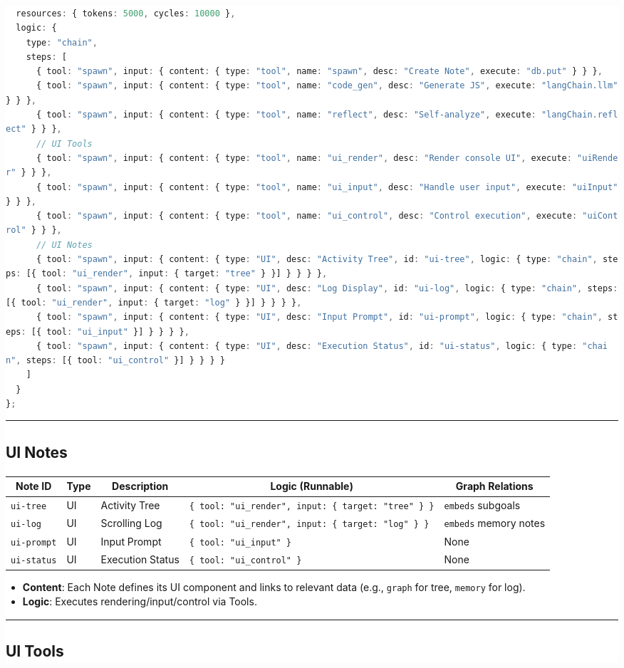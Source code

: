 ```typescript
  resources: { tokens: 5000, cycles: 10000 },
  logic: {
    type: "chain",
    steps: [
      { tool: "spawn", input: { content: { type: "tool", name: "spawn", desc: "Create Note", execute: "db.put" } } },
      { tool: "spawn", input: { content: { type: "tool", name: "code_gen", desc: "Generate JS", execute: "langChain.llm" } } },
      { tool: "spawn", input: { content: { type: "tool", name: "reflect", desc: "Self-analyze", execute: "langChain.reflect" } } },
      // UI Tools
      { tool: "spawn", input: { content: { type: "tool", name: "ui_render", desc: "Render console UI", execute: "uiRender" } } },
      { tool: "spawn", input: { content: { type: "tool", name: "ui_input", desc: "Handle user input", execute: "uiInput" } } },
      { tool: "spawn", input: { content: { type: "tool", name: "ui_control", desc: "Control execution", execute: "uiControl" } } },
      // UI Notes
      { tool: "spawn", input: { content: { type: "UI", desc: "Activity Tree", id: "ui-tree", logic: { type: "chain", steps: [{ tool: "ui_render", input: { target: "tree" } }] } } } },
      { tool: "spawn", input: { content: { type: "UI", desc: "Log Display", id: "ui-log", logic: { type: "chain", steps: [{ tool: "ui_render", input: { target: "log" } }] } } } },
      { tool: "spawn", input: { content: { type: "UI", desc: "Input Prompt", id: "ui-prompt", logic: { type: "chain", steps: [{ tool: "ui_input" }] } } } },
      { tool: "spawn", input: { content: { type: "UI", desc: "Execution Status", id: "ui-status", logic: { type: "chain", steps: [{ tool: "ui_control" }] } } } }
    ]
  }
};
```

---

## **UI Notes**

| Note ID       | Type | Description         | Logic (Runnable)                       | Graph Relations         |
|---------------|------|---------------------|----------------------------------------|-------------------------|
| `ui-tree`     | UI   | Activity Tree       | `{ tool: "ui_render", input: { target: "tree" } }` | `embeds` subgoals       |
| `ui-log`      | UI   | Scrolling Log       | `{ tool: "ui_render", input: { target: "log" } }`  | `embeds` memory notes   |
| `ui-prompt`   | UI   | Input Prompt        | `{ tool: "ui_input" }`                 | None                    |
| `ui-status`   | UI   | Execution Status    | `{ tool: "ui_control" }`               | None                    |

- **Content**: Each Note defines its UI component and links to relevant data (e.g., `graph` for tree, `memory` for log).
- **Logic**: Executes rendering/input/control via Tools.

---

## **UI Tools**
